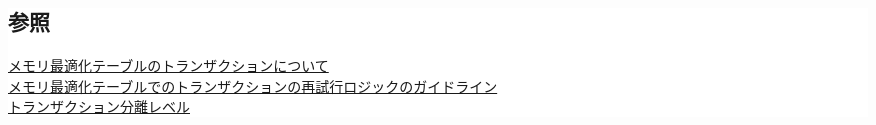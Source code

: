 ## <a name="see-also"></a>参照  
 [メモリ最適化テーブルのトランザクションについて](../../2014/database-engine/understanding-transactions-on-memory-optimized-tables.md)   
 [メモリ最適化テーブルでのトランザクションの再試行ロジックのガイドライン](../../2014/database-engine/guidelines-for-retry-logic-for-transactions-on-memory-optimized-tables.md)   
 [トランザクション分離レベル](../../2014/database-engine/transaction-isolation-levels.md)  
  
  
